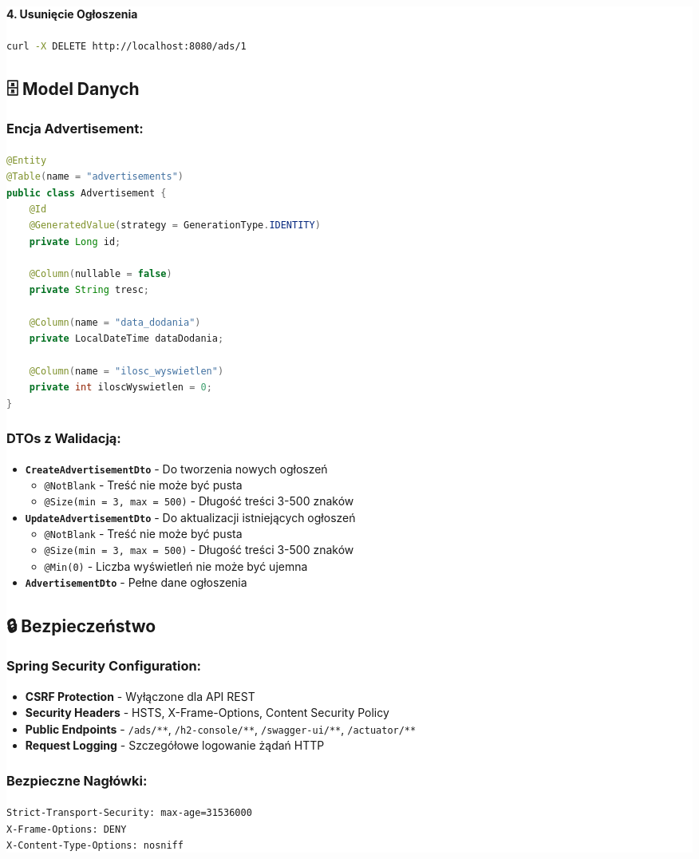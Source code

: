 #### **4. Usunięcie Ogłoszenia**
```bash
curl -X DELETE http://localhost:8080/ads/1
```

## 🗄️ Model Danych

### **Encja Advertisement:**
```java
@Entity
@Table(name = "advertisements")
public class Advertisement {
    @Id
    @GeneratedValue(strategy = GenerationType.IDENTITY)
    private Long id;
    
    @Column(nullable = false)
    private String tresc;
    
    @Column(name = "data_dodania")
    private LocalDateTime dataDodania;
    
    @Column(name = "ilosc_wyswietlen")
    private int iloscWyswietlen = 0;
}
```

### **DTOs z Walidacją:**
- **`CreateAdvertisementDto`** - Do tworzenia nowych ogłoszeń
  - `@NotBlank` - Treść nie może być pusta
  - `@Size(min = 3, max = 500)` - Długość treści 3-500 znaków
- **`UpdateAdvertisementDto`** - Do aktualizacji istniejących ogłoszeń
  - `@NotBlank` - Treść nie może być pusta
  - `@Size(min = 3, max = 500)` - Długość treści 3-500 znaków
  - `@Min(0)` - Liczba wyświetleń nie może być ujemna
- **`AdvertisementDto`** - Pełne dane ogłoszenia

## 🔒 Bezpieczeństwo

### **Spring Security Configuration:**
- **CSRF Protection** - Wyłączone dla API REST
- **Security Headers** - HSTS, X-Frame-Options, Content Security Policy
- **Public Endpoints** - `/ads/**`, `/h2-console/**`, `/swagger-ui/**`, `/actuator/**`
- **Request Logging** - Szczegółowe logowanie żądań HTTP

### **Bezpieczne Nagłówki:**
```http
Strict-Transport-Security: max-age=31536000
X-Frame-Options: DENY
X-Content-Type-Options: nosniff
```
